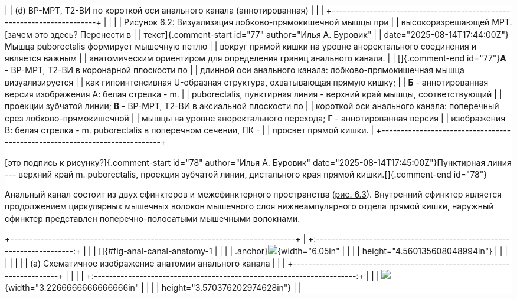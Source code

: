 | | \(d\) ВР-МРТ, Т2-ВИ по короткой оси анального канала (аннотированная) | |
| +-----------------------------------------------------------------------+ |
|                                                                           |
| Рисунок 6.2: Визуализация лобково-прямокишечной мышцы при                 |
| высокоразрешающей МРТ. [зачем это здесь? Перенести в                      |
| текст]{.comment-start id="77" author="Илья А. Буровик"                    |
| date="2025-08-14T17:44:00Z"}Мышца puborectalis формирует мышечную петлю   |
| вокруг прямой кишки на уровне аноректального соединения и является важным |
| анатомическим ориентиром для определения границ анального канала.         |
| []{.comment-end id="77"}**А** - ВР-МРТ, Т2-ВИ в коронарной плоскости по   |
| длинной оси анального канала: лобково-прямокишечная мышца визуализируется |
| как гипоинтенсивная U-образная структура, охватывающая прямую кишку;      |
| **Б** - аннотированная версия изображения А: белая стрелка - m.           |
| puborectalis, пунктирная линия - верхний край мышцы, соответствующий      |
| проекции зубчатой линии; **В** - ВР-МРТ, Т2-ВИ в аксиальной плоскости по  |
| короткой оси анального канала: поперечный срез лобково-прямокишечной      |
| мышцы на уровне аноректального перехода; **Г** - аннотированная версия    |
| изображения В: белая стрелка - m. puborectalis в поперечном сечении, ПК - |
| просвет прямой кишки.                                                     |
+---------------------------------------------------------------------------+

[это подпись к рисунку?]{.comment-start id="78" author="Илья А. Буровик"
date="2025-08-14T17:45:00Z"}Пунктирная линия --- верхний край m.
puborectalis, проекция зубчатой линии, дистального края прямой
кишки.[]{.comment-end id="78"}

Анальный канал состоит из двух сфинктеров и межсфинктерного пространства
([рис. 6.3](#fig-anal-canal-anatomy-1)). Внутренний сфинктер является
продолжением циркулярных мышечных волокон мышечного слоя
нижнеампулярного отдела прямой кишки, наружный сфинктер представлен
поперечно-полосатыми мышечными волокнами.

+---------------------------------------------------------------------------+
| +:---------------------------------------------------------------------:+ |
| | []{#fig-anal-canal-anatomy-1                                          | |
| | .anchor}![](media/image11.png){width="6.05in"                         | |
| | height="4.560135608048994in"}                                         | |
| |                                                                       | |
| | \(a\) Схематичное изображение анатомии анального канала               | |
| +-----------------------------------------------------------------------+ |
|                                                                           |
| +:---------------------------------------------------------------------:+ |
| | ![](media/image12.png){width="3.2266666666666666in"                   | |
| | height="3.570376202974628in"}                                         | |